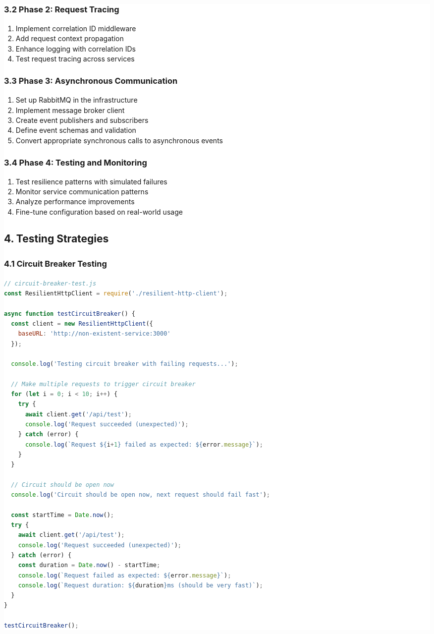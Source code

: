### 3.2 Phase 2: Request Tracing
1. Implement correlation ID middleware
2. Add request context propagation
3. Enhance logging with correlation IDs
4. Test request tracing across services

### 3.3 Phase 3: Asynchronous Communication
1. Set up RabbitMQ in the infrastructure
2. Implement message broker client
3. Create event publishers and subscribers
4. Define event schemas and validation
5. Convert appropriate synchronous calls to asynchronous events

### 3.4 Phase 4: Testing and Monitoring
1. Test resilience patterns with simulated failures
2. Monitor service communication patterns
3. Analyze performance improvements
4. Fine-tune configuration based on real-world usage

## 4. Testing Strategies

### 4.1 Circuit Breaker Testing
```javascript
// circuit-breaker-test.js
const ResilientHttpClient = require('./resilient-http-client');

async function testCircuitBreaker() {
  const client = new ResilientHttpClient({
    baseURL: 'http://non-existent-service:3000'
  });
  
  console.log('Testing circuit breaker with failing requests...');
  
  // Make multiple requests to trigger circuit breaker
  for (let i = 0; i < 10; i++) {
    try {
      await client.get('/api/test');
      console.log('Request succeeded (unexpected)');
    } catch (error) {
      console.log(`Request ${i+1} failed as expected: ${error.message}`);
    }
  }
  
  // Circuit should be open now
  console.log('Circuit should be open now, next request should fail fast');
  
  const startTime = Date.now();
  try {
    await client.get('/api/test');
    console.log('Request succeeded (unexpected)');
  } catch (error) {
    const duration = Date.now() - startTime;
    console.log(`Request failed as expected: ${error.message}`);
    console.log(`Request duration: ${duration}ms (should be very fast)`);
  }
}

testCircuitBreaker();
```
